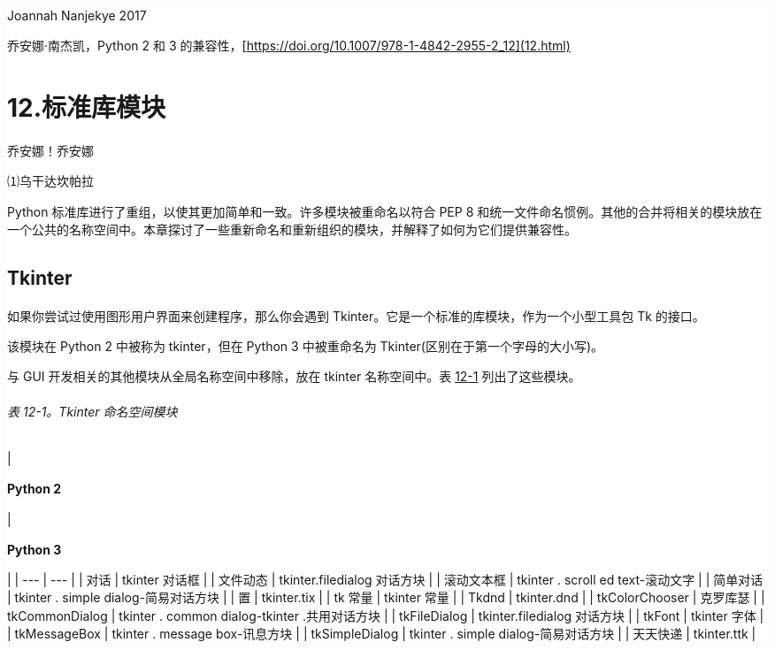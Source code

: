Joannah Nanjekye 2017

乔安娜·南杰凯，Python 2 和 3 的兼容性，[https://doi.org/10.1007/978-1-4842-2955-2_12](12.html)

# 12.标准库模块

乔安娜！乔安娜

⑴乌干达坎帕拉

Python 标准库进行了重组，以使其更加简单和一致。许多模块被重命名以符合 PEP 8 和统一文件命名惯例。其他的合并将相关的模块放在一个公共的名称空间中。本章探讨了一些重新命名和重新组织的模块，并解释了如何为它们提供兼容性。

## Tkinter

如果你尝试过使用图形用户界面来创建程序，那么你会遇到 Tkinter。它是一个标准的库模块，作为一个小型工具包 Tk 的接口。

该模块在 Python 2 中被称为 tkinter，但在 Python 3 中被重命名为 Tkinter(区别在于第一个字母的大小写)。

与 GUI 开发相关的其他模块从全局名称空间中移除，放在 tkinter 名称空间中。表 [12-1](#Tab1) 列出了这些模块。

###### 表 12-1。Tkinter 命名空间模块

<colgroup class="calibre9"><col class="calibre10"> <col class="calibre10"></colgroup> 
| 

**Python 2**

 | 

**Python 3**

 |
| --- | --- |
| 对话 | tkinter 对话框 |
| 文件动态 | tkinter.filedialog 对话方块 |
| 滚动文本框 | tkinter . scroll ed text-滚动文字 |
| 简单对话 | tkinter . simple dialog-简易对话方块 |
| 置 | tkinter.tix |
| tk 常量 | tkinter 常量 |
| Tkdnd | tkinter.dnd |
| tkColorChooser | 克罗库瑟 |
| tkCommonDialog | tkinter . common dialog-tkinter .共用对话方块 |
| tkFileDialog | tkinter.filedialog 对话方块 |
| tkFont | tkinter 字体 |
| tkMessageBox | tkinter . message box-讯息方块 |
| tkSimpleDialog | tkinter . simple dialog-简易对话方块 |
| 天天快递 | tkinter.ttk |
